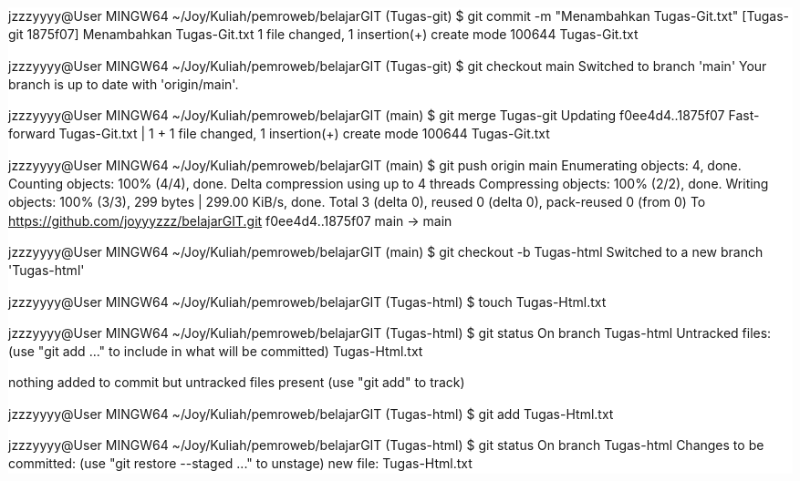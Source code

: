 
jzzzyyyy@User MINGW64 ~/Joy/Kuliah/pemroweb/belajarGIT (Tugas-git)
$ git commit -m "Menambahkan Tugas-Git.txt"
[Tugas-git 1875f07] Menambahkan Tugas-Git.txt
 1 file changed, 1 insertion(+)
 create mode 100644 Tugas-Git.txt

jzzzyyyy@User MINGW64 ~/Joy/Kuliah/pemroweb/belajarGIT (Tugas-git)
$ git checkout main
Switched to branch 'main'
Your branch is up to date with 'origin/main'.

jzzzyyyy@User MINGW64 ~/Joy/Kuliah/pemroweb/belajarGIT (main)
$ git merge Tugas-git
Updating f0ee4d4..1875f07
Fast-forward
 Tugas-Git.txt | 1 +
 1 file changed, 1 insertion(+)
 create mode 100644 Tugas-Git.txt

jzzzyyyy@User MINGW64 ~/Joy/Kuliah/pemroweb/belajarGIT (main)
$ git push origin main
Enumerating objects: 4, done.
Counting objects: 100% (4/4), done.
Delta compression using up to 4 threads
Compressing objects: 100% (2/2), done.
Writing objects: 100% (3/3), 299 bytes | 299.00 KiB/s, done.
Total 3 (delta 0), reused 0 (delta 0), pack-reused 0 (from 0)
To https://github.com/joyyyzzz/belajarGIT.git
   f0ee4d4..1875f07  main -> main

jzzzyyyy@User MINGW64 ~/Joy/Kuliah/pemroweb/belajarGIT (main)
$ git checkout -b Tugas-html
Switched to a new branch 'Tugas-html'

jzzzyyyy@User MINGW64 ~/Joy/Kuliah/pemroweb/belajarGIT (Tugas-html)
$ touch Tugas-Html.txt

jzzzyyyy@User MINGW64 ~/Joy/Kuliah/pemroweb/belajarGIT (Tugas-html)
$ git status
On branch Tugas-html
Untracked files:
  (use "git add <file>..." to include in what will be committed)
        Tugas-Html.txt

nothing added to commit but untracked files present (use "git add" to track)

jzzzyyyy@User MINGW64 ~/Joy/Kuliah/pemroweb/belajarGIT (Tugas-html)
$ git add Tugas-Html.txt

jzzzyyyy@User MINGW64 ~/Joy/Kuliah/pemroweb/belajarGIT (Tugas-html)
$ git status
On branch Tugas-html
Changes to be committed:
  (use "git restore --staged <file>..." to unstage)
        new file:   Tugas-Html.txt
